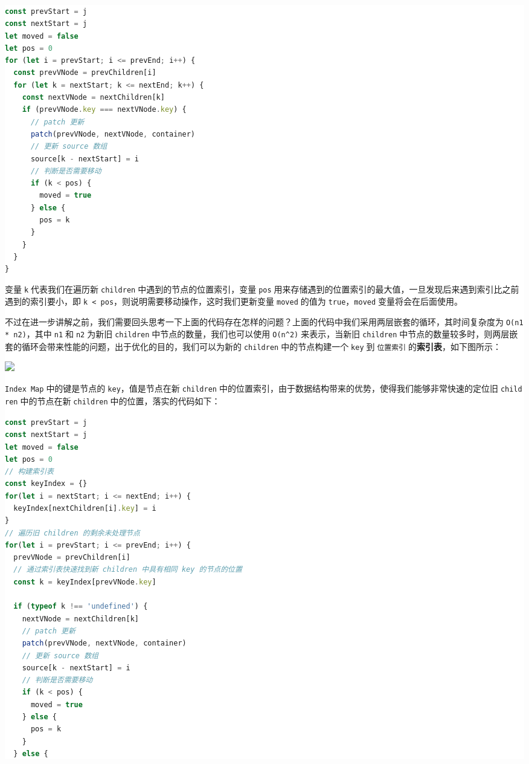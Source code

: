 ```js {3-4,15-19}
const prevStart = j
const nextStart = j
let moved = false
let pos = 0
for (let i = prevStart; i <= prevEnd; i++) {
  const prevVNode = prevChildren[i]
  for (let k = nextStart; k <= nextEnd; k++) {
    const nextVNode = nextChildren[k]
    if (prevVNode.key === nextVNode.key) {
      // patch 更新
      patch(prevVNode, nextVNode, container)
      // 更新 source 数组
      source[k - nextStart] = i
      // 判断是否需要移动
      if (k < pos) {
        moved = true
      } else {
        pos = k
      }
    }
  }
}
```

变量 `k` 代表我们在遍历新 `children` 中遇到的节点的位置索引，变量 `pos` 用来存储遇到的位置索引的最大值，一旦发现后来遇到索引比之前遇到的索引要小，即 `k < pos`，则说明需要移动操作，这时我们更新变量 `moved` 的值为 `true`，`moved` 变量将会在后面使用。

不过在进一步讲解之前，我们需要回头思考一下上面的代码存在怎样的问题？上面的代码中我们采用两层嵌套的循环，其时间复杂度为 `O(n1 * n2)`，其中 `n1` 和 `n2` 为新旧 `children` 中节点的数量，我们也可以使用 `O(n^2)` 来表示，当新旧 `children` 中节点的数量较多时，则两层嵌套的循环会带来性能的问题，出于优化的目的，我们可以为新的 `children` 中的节点构建一个 `key` 到 `位置索引` 的**索引表**，如下图所示：

<img src="@imgs/diff-vue3/diff12.png" width="500" />

`Index Map` 中的键是节点的 `key`，值是节点在新 `children` 中的位置索引，由于数据结构带来的优势，使得我们能够非常快速的定位旧 `children` 中的节点在新 `children` 中的位置，落实的代码如下：

```js
const prevStart = j
const nextStart = j
let moved = false
let pos = 0
// 构建索引表
const keyIndex = {}
for(let i = nextStart; i <= nextEnd; i++) {
  keyIndex[nextChildren[i].key] = i
}
// 遍历旧 children 的剩余未处理节点
for(let i = prevStart; i <= prevEnd; i++) {
  prevVNode = prevChildren[i]
  // 通过索引表快速找到新 children 中具有相同 key 的节点的位置
  const k = keyIndex[prevVNode.key]

  if (typeof k !== 'undefined') {
    nextVNode = nextChildren[k]
    // patch 更新
    patch(prevVNode, nextVNode, container)
    // 更新 source 数组
    source[k - nextStart] = i
    // 判断是否需要移动
    if (k < pos) {
      moved = true
    } else {
      pos = k
    }
  } else {
```